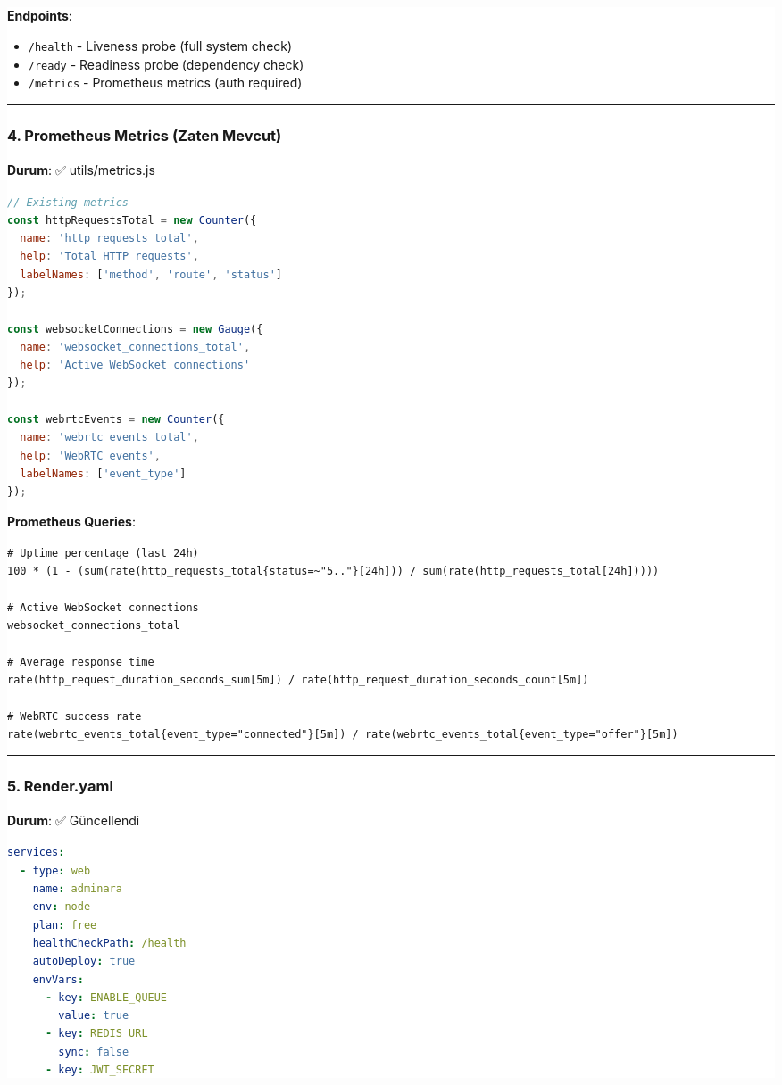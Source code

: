 **Endpoints**:
- `/health` - Liveness probe (full system check)
- `/ready` - Readiness probe (dependency check)
- `/metrics` - Prometheus metrics (auth required)

---

### 4. Prometheus Metrics (Zaten Mevcut)
**Durum**: ✅ utils/metrics.js

```javascript
// Existing metrics
const httpRequestsTotal = new Counter({
  name: 'http_requests_total',
  help: 'Total HTTP requests',
  labelNames: ['method', 'route', 'status']
});

const websocketConnections = new Gauge({
  name: 'websocket_connections_total',
  help: 'Active WebSocket connections'
});

const webrtcEvents = new Counter({
  name: 'webrtc_events_total',
  help: 'WebRTC events',
  labelNames: ['event_type']
});
```

**Prometheus Queries**:
```promql
# Uptime percentage (last 24h)
100 * (1 - (sum(rate(http_requests_total{status=~"5.."}[24h])) / sum(rate(http_requests_total[24h]))))

# Active WebSocket connections
websocket_connections_total

# Average response time
rate(http_request_duration_seconds_sum[5m]) / rate(http_request_duration_seconds_count[5m])

# WebRTC success rate
rate(webrtc_events_total{event_type="connected"}[5m]) / rate(webrtc_events_total{event_type="offer"}[5m])
```

---

### 5. Render.yaml
**Durum**: ✅ Güncellendi

```yaml
services:
  - type: web
    name: adminara
    env: node
    plan: free
    healthCheckPath: /health
    autoDeploy: true
    envVars:
      - key: ENABLE_QUEUE
        value: true
      - key: REDIS_URL
        sync: false
      - key: JWT_SECRET
```